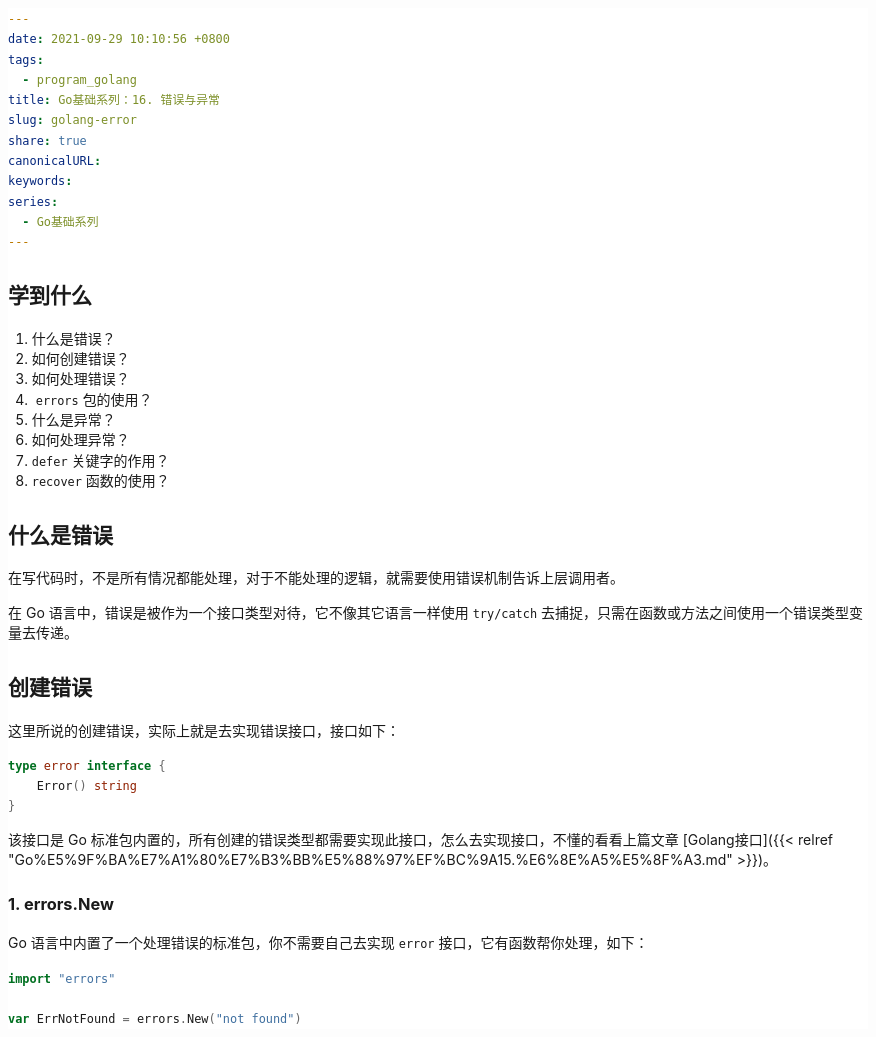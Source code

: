 ```yaml
---  
date: 2021-09-29 10:10:56 +0800  
tags:  
  - program_golang  
title: Go基础系列：16. 错误与异常  
slug: golang-error  
share: true  
canonicalURL:   
keywords:   
series:  
  - Go基础系列  
---  
```

  
  
## 学到什么  
  
1. 什么是错误？  
2. 如何创建错误？  
3. 如何处理错误？  
4.  `errors` 包的使用？  
5. 什么是异常？  
6. 如何处理异常？  
7. `defer` 关键字的作用？  
8. `recover` 函数的使用？  
  
  
## 什么是错误  
  
在写代码时，不是所有情况都能处理，对于不能处理的逻辑，就需要使用错误机制告诉上层调用者。  
  
在 Go 语言中，错误是被作为一个接口类型对待，它不像其它语言一样使用 `try/catch` 去捕捉，只需在函数或方法之间使用一个错误类型变量去传递。  
## 创建错误  
  
这里所说的创建错误，实际上就是去实现错误接口，接口如下：  
```go  
type error interface {  
    Error() string  
}  
```  
该接口是 Go 标准包内置的，所有创建的错误类型都需要实现此接口，怎么去实现接口，不懂的看看上篇文章 [Golang接口]({{< relref "Go%E5%9F%BA%E7%A1%80%E7%B3%BB%E5%88%97%EF%BC%9A15.%E6%8E%A5%E5%8F%A3.md" >}})。  
  
### 1. errors.New  
  
Go 语言中内置了一个处理错误的标准包，你不需要自己去实现 `error` 接口，它有函数帮你处理，如下：  
  
```go  
import "errors"  
  
var ErrNotFound = errors.New("not found")  
```  
  